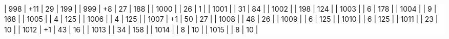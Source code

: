 |  998 |   +11 |    29    |     199 |
|  999 |    +8 |    27    |     188 |
| 1000 |       |    26    |       1 |
| 1001 |       |    31    |      84 |
| 1002 |       |   198    |     124 |
| 1003 |       |     6    |     178 |
| 1004 |       |     9    |     168 |
| 1005 |       |     4    |     125 |
| 1006 |       |     4    |     125 |
| 1007 |    +1 |    50    |      27 |
| 1008 |       |    48    |      26 |
| 1009 |       |     6    |     125 |
| 1010 |       |     6    |     125 |
| 1011 |       |    23    |      10 |
| 1012 |    +1 |    43    |      16 |
| 1013 |       |    34    |     158 |
| 1014 |       |     8    |      10 |
| 1015 |       |     8    |      10 |